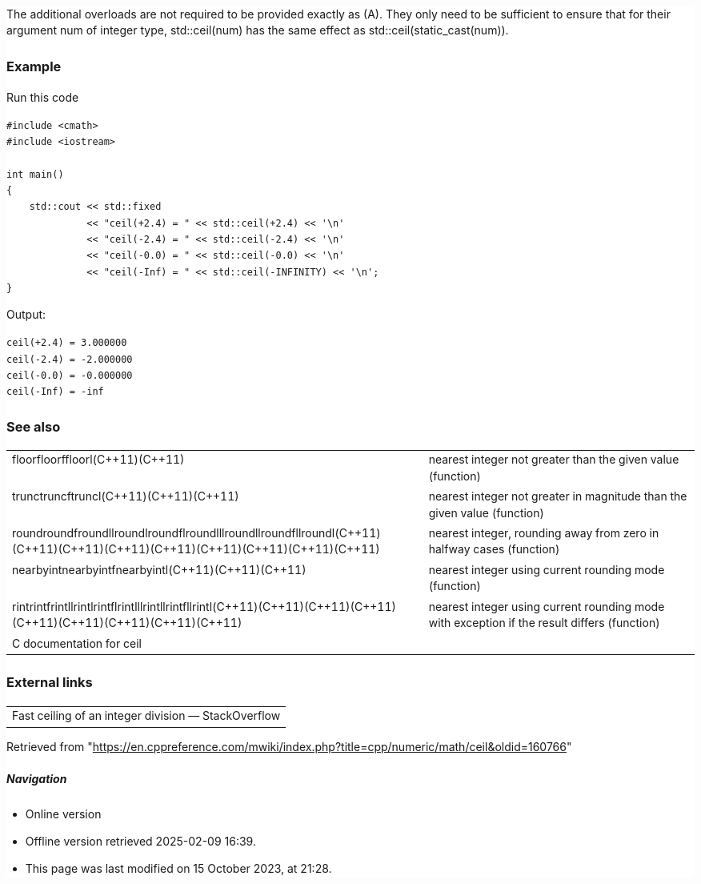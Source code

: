 The additional overloads are not required to be provided exactly as (A). They only need to be sufficient to ensure that for their argument num of integer type, std::ceil(num) has the same effect as std::ceil(static_cast<double>(num)).

### Example

Run this code

```
#include <cmath>
#include <iostream>
 
int main()
{
    std::cout << std::fixed
              << "ceil(+2.4) = " << std::ceil(+2.4) << '\n'
              << "ceil(-2.4) = " << std::ceil(-2.4) << '\n'
              << "ceil(-0.0) = " << std::ceil(-0.0) << '\n'
              << "ceil(-Inf) = " << std::ceil(-INFINITY) << '\n';
}

```

Output:

```
ceil(+2.4) = 3.000000
ceil(-2.4) = -2.000000
ceil(-0.0) = -0.000000
ceil(-Inf) = -inf

```

### See also

|  |  |
| --- | --- |
| floorfloorffloorl(C++11)(C++11) | nearest integer not greater than the given value   (function) |
| trunctruncftruncl(C++11)(C++11)(C++11) | nearest integer not greater in magnitude than the given value   (function) |
| roundroundfroundllroundlroundflroundlllroundllroundfllroundl(C++11)(C++11)(C++11)(C++11)(C++11)(C++11)(C++11)(C++11)(C++11) | nearest integer, rounding away from zero in halfway cases   (function) |
| nearbyintnearbyintfnearbyintl(C++11)(C++11)(C++11) | nearest integer using current rounding mode   (function) |
| rintrintfrintllrintlrintflrintlllrintllrintfllrintl(C++11)(C++11)(C++11)(C++11)(C++11)(C++11)(C++11)(C++11)(C++11) | nearest integer using current rounding mode with exception if the result differs   (function) |
| C documentation for ceil | |

### External links

|  |
| --- |
| Fast ceiling of an integer division — StackOverflow |

Retrieved from "<https://en.cppreference.com/mwiki/index.php?title=cpp/numeric/math/ceil&oldid=160766>"

##### Navigation

- Online version
- Offline version retrieved 2025-02-09 16:39.

- This page was last modified on 15 October 2023, at 21:28.